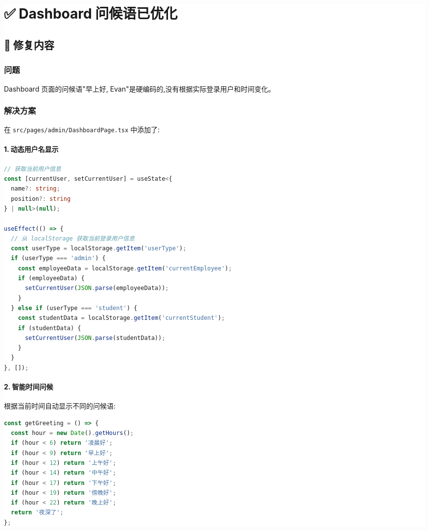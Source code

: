 # ✅ Dashboard 问候语已优化

## 🔧 修复内容

### 问题
Dashboard 页面的问候语"早上好, Evan"是硬编码的,没有根据实际登录用户和时间变化。

### 解决方案

在 `src/pages/admin/DashboardPage.tsx` 中添加了:

#### 1. 动态用户名显示

```typescript
// 获取当前用户信息
const [currentUser, setCurrentUser] = useState<{ 
  name?: string; 
  position?: string 
} | null>(null);

useEffect(() => {
  // 从 localStorage 获取当前登录用户信息
  const userType = localStorage.getItem('userType');
  if (userType === 'admin') {
    const employeeData = localStorage.getItem('currentEmployee');
    if (employeeData) {
      setCurrentUser(JSON.parse(employeeData));
    }
  } else if (userType === 'student') {
    const studentData = localStorage.getItem('currentStudent');
    if (studentData) {
      setCurrentUser(JSON.parse(studentData));
    }
  }
}, []);
```

#### 2. 智能时间问候

根据当前时间自动显示不同的问候语:

```typescript
const getGreeting = () => {
  const hour = new Date().getHours();
  if (hour < 6) return '凌晨好';
  if (hour < 9) return '早上好';
  if (hour < 12) return '上午好';
  if (hour < 14) return '中午好';
  if (hour < 17) return '下午好';
  if (hour < 19) return '傍晚好';
  if (hour < 22) return '晚上好';
  return '夜深了';
};
```
